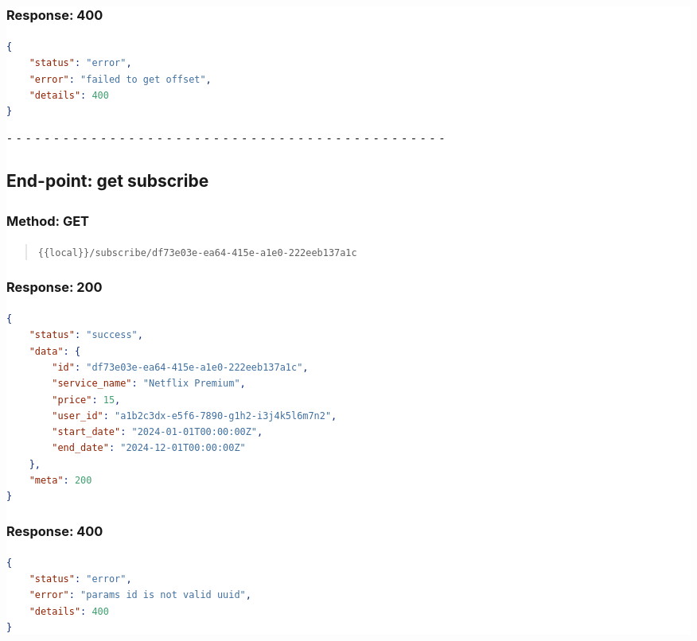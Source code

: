 ### Response: 400
```json
{
    "status": "error",
    "error": "failed to get offset",
    "details": 400
}
```


⁃ ⁃ ⁃ ⁃ ⁃ ⁃ ⁃ ⁃ ⁃ ⁃ ⁃ ⁃ ⁃ ⁃ ⁃ ⁃ ⁃ ⁃ ⁃ ⁃ ⁃ ⁃ ⁃ ⁃ ⁃ ⁃ ⁃ ⁃ ⁃ ⁃ ⁃ ⁃ ⁃ ⁃ ⁃ ⁃ ⁃ ⁃ ⁃ ⁃ ⁃ ⁃ ⁃ ⁃ ⁃ ⁃ ⁃

## End-point: get subscribe
### Method: GET
>```
>{{local}}/subscribe/df73e03e-ea64-415e-a1e0-222eeb137a1c
>```
### Response: 200
```json
{
    "status": "success",
    "data": {
        "id": "df73e03e-ea64-415e-a1e0-222eeb137a1c",
        "service_name": "Netflix Premium",
        "price": 15,
        "user_id": "a1b2c3dx-e5f6-7890-g1h2-i3j4k5l6m7n2",
        "start_date": "2024-01-01T00:00:00Z",
        "end_date": "2024-12-01T00:00:00Z"
    },
    "meta": 200
}
```

### Response: 400
```json
{
    "status": "error",
    "error": "params id is not valid uuid",
    "details": 400
}
```



